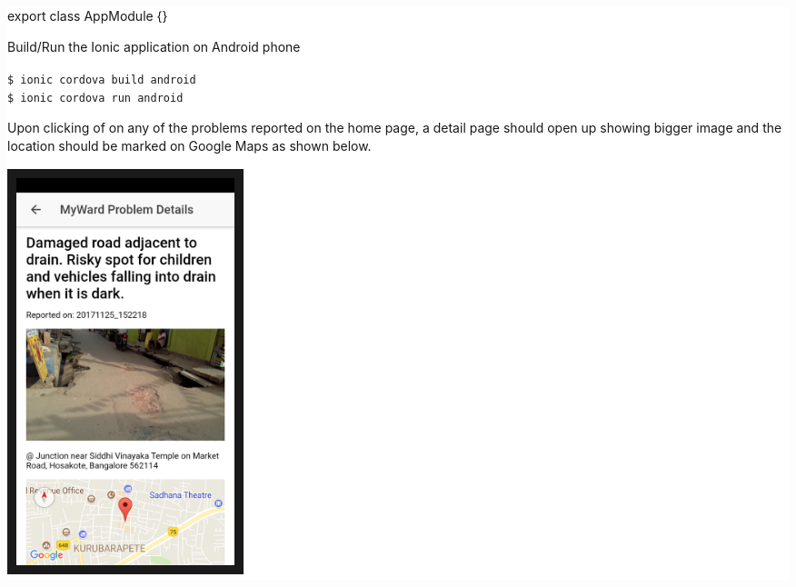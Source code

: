 export class AppModule {}
</code></pre>

Build/Run the Ionic application on Android phone

```
$ ionic cordova build android
$ ionic cordova run android
```

Upon clicking of on any of the problems reported on the home page, a detail page should open up showing bigger image and the location should be marked on Google Maps as shown below.

  <img src="doc/source/images/MyWardAppDetailPage.png" alt="MyWard App - Problem Detail Page" width="240" border="10" />
